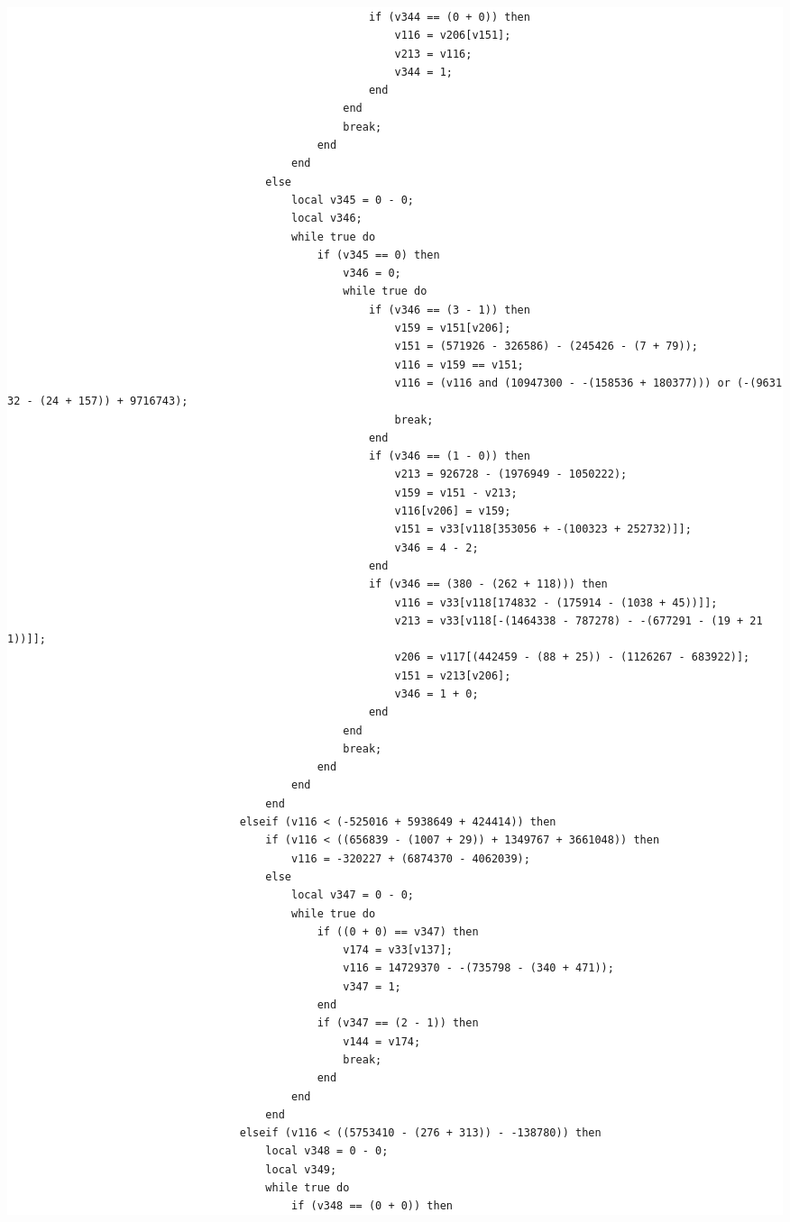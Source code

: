 															if (v344 == (0 + 0)) then
																v116 = v206[v151];
																v213 = v116;
																v344 = 1;
															end
														end
														break;
													end
												end
											else
												local v345 = 0 - 0;
												local v346;
												while true do
													if (v345 == 0) then
														v346 = 0;
														while true do
															if (v346 == (3 - 1)) then
																v159 = v151[v206];
																v151 = (571926 - 326586) - (245426 - (7 + 79));
																v116 = v159 == v151;
																v116 = (v116 and (10947300 - -(158536 + 180377))) or (-(963132 - (24 + 157)) + 9716743);
																break;
															end
															if (v346 == (1 - 0)) then
																v213 = 926728 - (1976949 - 1050222);
																v159 = v151 - v213;
																v116[v206] = v159;
																v151 = v33[v118[353056 + -(100323 + 252732)]];
																v346 = 4 - 2;
															end
															if (v346 == (380 - (262 + 118))) then
																v116 = v33[v118[174832 - (175914 - (1038 + 45))]];
																v213 = v33[v118[-(1464338 - 787278) - -(677291 - (19 + 211))]];
																v206 = v117[(442459 - (88 + 25)) - (1126267 - 683922)];
																v151 = v213[v206];
																v346 = 1 + 0;
															end
														end
														break;
													end
												end
											end
										elseif (v116 < (-525016 + 5938649 + 424414)) then
											if (v116 < ((656839 - (1007 + 29)) + 1349767 + 3661048)) then
												v116 = -320227 + (6874370 - 4062039);
											else
												local v347 = 0 - 0;
												while true do
													if ((0 + 0) == v347) then
														v174 = v33[v137];
														v116 = 14729370 - -(735798 - (340 + 471));
														v347 = 1;
													end
													if (v347 == (2 - 1)) then
														v144 = v174;
														break;
													end
												end
											end
										elseif (v116 < ((5753410 - (276 + 313)) - -138780)) then
											local v348 = 0 - 0;
											local v349;
											while true do
												if (v348 == (0 + 0)) then